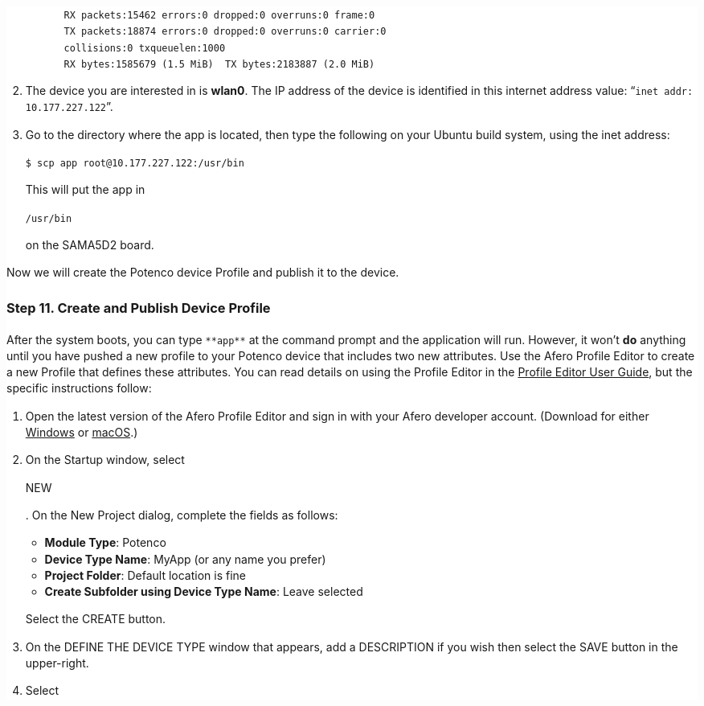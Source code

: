    ```
             RX packets:15462 errors:0 dropped:0 overruns:0 frame:0
             TX packets:18874 errors:0 dropped:0 overruns:0 carrier:0
             collisions:0 txqueuelen:1000
             RX bytes:1585679 (1.5 MiB)  TX bytes:2183887 (2.0 MiB)
   ```

2. The device you are interested in is **wlan0**. The IP address of the device is identified in this internet address value: “`inet addr: 10.177.227.122`”.

3. Go to the directory where the app is located, then type the following on your Ubuntu build system, using the inet address:

   ```
   $ scp app root@10.177.227.122:/usr/bin
   ```

   This will put the app in

    

   ```
   /usr/bin
   ```

    

   on the SAMA5D2 board.

Now we will create the Potenco device Profile and publish it to the device.

### Step 11. Create and Publish Device Profile

After the system boots, you can type `**app**` at the command prompt and the application will run. However, it won’t **do** anything until you have pushed a new profile to your Potenco device that includes two new attributes. Use the Afero Profile Editor to create a new Profile that defines these attributes. You can read details on using the Profile Editor in the [Profile Editor User Guide](https://afero-devdocs.readthedocs.io/en/latest/Projects), but the specific instructions follow:

1. Open the latest version of the Afero Profile Editor and sign in with your Afero developer account. (Download for either [Windows](http://cdn.afero.io/latest-ape/win) or [macOS](http://cdn.afero.io/latest-ape/mac).)

2. On the Startup window, select

    

   NEW

   . On the New Project dialog, complete the fields as follows:

   - **Module Type**: Potenco
   - **Device Type Name**: MyApp (or any name you prefer)
   - **Project Folder**: Default location is fine
   - **Create Subfolder using Device Type Name**: Leave selected

   Select the CREATE button.

3. On the DEFINE THE DEVICE TYPE window that appears, add a DESCRIPTION if you wish then select the SAVE button in the upper-right.

4. Select
